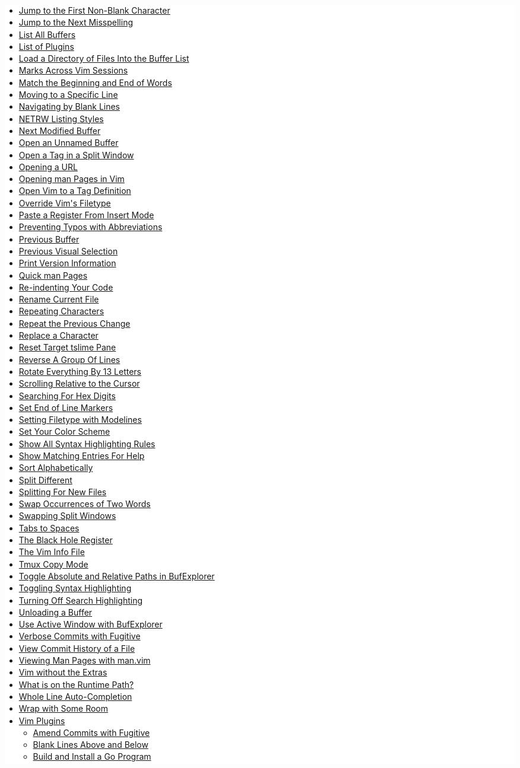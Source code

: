 - [Jump to the First Non-Blank Character](#jump-to-the-first-non-blank-character)
- [Jump to the Next Misspelling](#jump-to-the-next-misspelling)
- [List All Buffers](#list-all-buffers)
- [List of Plugins](#list-of-plugins)
- [Load a Directory of Files Into the Buffer List](#load-a-directory-of-files-into-the-buffer-list)
- [Marks Across Vim Sessions](#marks-across-vim-sessions)
- [Match the Beginning and End of Words](#match-the-beginning-and-end-of-words)
- [Moving to a Specific Line](#moving-to-a-specific-line)
- [Navigating by Blank Lines](#navigating-by-blank-lines)
- [NETRW Listing Styles](#netrw-listing-styles)
- [Next Modified Buffer](#next-modified-buffer)
- [Open an Unnamed Buffer](#open-an-unnamed-buffer)
- [Open a Tag in a Split Window](#open-a-tag-in-a-split-window)
- [Opening a URL](#opening-a-url)
- [Opening man Pages in Vim](#opening-man-pages-in-vim)
- [Open Vim to a Tag Definition](#open-vim-to-a-tag-definition)
- [Override Vim's Filetype](#override-vims-filetype)
- [Paste a Register From Insert Mode](#paste-a-register-from-insert-mode)
- [Preventing Typos with Abbreviations](#preventing-typos-with-abbreviations)
- [Previous Buffer](#previous-buffer)
- [Previous Visual Selection](#previous-visual-selection)
- [Print Version Information](#print-version-information)
- [Quick man Pages](#quick-man-pages)
- [Re-indenting Your Code](#re-indenting-your-code)
- [Rename Current File](#rename-current-file)
- [Repeating Characters](#repeating-characters)
- [Repeat the Previous Change](#repeat-the-previous-change)
- [Replace a Character](#replace-a-character)
- [Reset Target tslime Pane](#reset-target-tslime-pane)
- [Reverse A Group Of Lines](#reverse-a-group-of-lines)
- [Rotate Everything By 13 Letters](#rotate-everything-by-13-letters)
- [Scrolling Relative to the Cursor](#scrolling-relative-to-the-cursor)
- [Searching For Hex Digits](#searching-for-hex-digits)
- [Set End of Line Markers](#set-end-of-line-markers)
- [Setting Filetype with Modelines](#setting-filetype-with-modelines)
- [Set Your Color Scheme](#set-your-color-scheme)
- [Show All Syntax Highlighting Rules](#show-all-syntax-highlighting-rules)
- [Show Matching Entries For Help](#show-matching-entries-for-help)
- [Sort Alphabetically](#sort-alphabetically)
- [Split Different](#split-different)
- [Splitting For New Files](#splitting-for-new-files)
- [Swap Occurrences of Two Words](#swap-occurrences-of-two-words)
- [Swapping Split Windows](#swapping-split-windows)
- [Tabs to Spaces](#tabs-to-spaces)
- [The Black Hole Register](#the-black-hole-register)
- [The Vim Info File](#the-vim-info-file)
- [Tmux Copy Mode](#tmux-copy-mode)
- [Toggle Absolute and Relative Paths in BufExplorer](#toggle-absolute-and-relative-paths-in-bufexplorer)
- [Toggling Syntax Highlighting](#toggling-syntax-highlighting)
- [Turning Off Search Highlighting](#turning-off-search-highlighting)
- [Unloading a Buffer](#unloading-a-buffer)
- [Use Active Window with BufExplorer](#use-active-window-with-bufexplorer)
- [Verbose Commits with Fugitive](#verbose-commits-with-fugitive)
- [View Commit History of a File](#view-commit-history-of-a-file)
- [Viewing Man Pages with man.vim](#viewing-man-pages-with-manvim)
- [Vim without the Extras](#vim-without-the-extras)
- [What is on the Runtime Path?](#what-is-on-the-runtime-path)
- [Whole Line Auto-Completion](#whole-line-auto-completion)
- [Wrap with Some Room](#wrap-with-some-room)
- [Vim Plugins](#vim-plugins)
	- [Amend Commits with Fugitive](#amend-commits-with-fugitive)
	- [Blank Lines Above and Below](#blank-lines-above-and-below)
	- [Build and Install a Go Program](#build-and-install-a-go-program)
